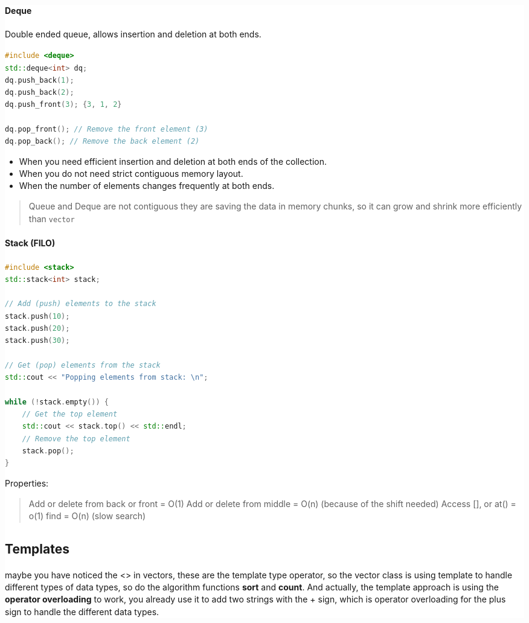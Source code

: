 #### Deque
Double ended queue, allows insertion and deletion at both ends.
```cpp
#include <deque>
std::deque<int> dq;
dq.push_back(1);
dq.push_back(2);
dq.push_front(3); {3, 1, 2}

dq.pop_front(); // Remove the front element (3) 
dq.pop_back(); // Remove the back element (2)
```

- When you need efficient insertion and deletion at both ends of the collection.
- When you do not need strict contiguous memory layout.
- When the number of elements changes frequently at both ends.

> Queue and Deque are not contiguous they are saving the data in memory chunks, so it can grow and shrink more efficiently than `vector`

#### Stack (FILO)
``` cpp 
#include <stack>
std::stack<int> stack;

// Add (push) elements to the stack
stack.push(10);
stack.push(20);
stack.push(30);

// Get (pop) elements from the stack
std::cout << "Popping elements from stack: \n";

while (!stack.empty()) {
	// Get the top element
	std::cout << stack.top() << std::endl;
	// Remove the top element
	stack.pop();
}
```


Properties:
> Add or delete from back or front =  O(1)
> Add or delete from middle = O(n) (because of the shift needed)
> Access [], or at()  = o(1)
> find = O(n) (slow search)

## Templates
maybe you have noticed the <> in vectors, these are the template type operator, so the vector class is using template to handle different types of data types, so do the algorithm functions **sort** and **count**.
And actually, the template approach is using the **operator overloading** to work, you already use it to add two strings with the + sign, which is operator overloading for the plus sign to handle the different data types.